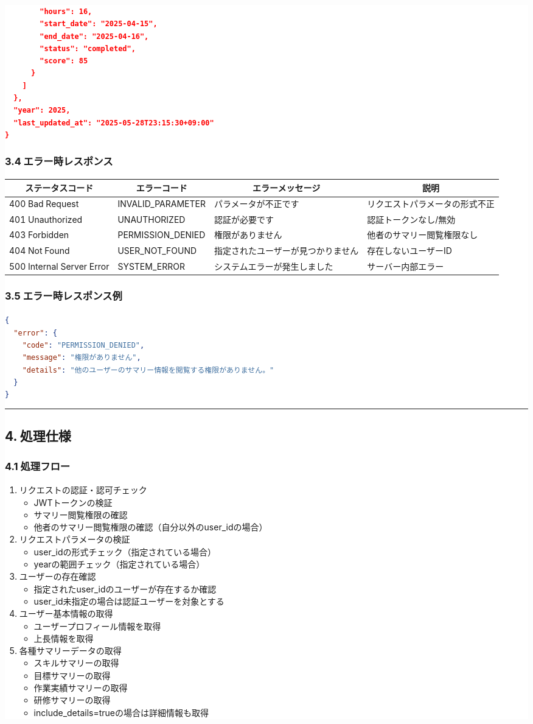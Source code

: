 ```json
        "hours": 16,
        "start_date": "2025-04-15",
        "end_date": "2025-04-16",
        "status": "completed",
        "score": 85
      }
    ]
  },
  "year": 2025,
  "last_updated_at": "2025-05-28T23:15:30+09:00"
}
```

### 3.4 エラー時レスポンス

| ステータスコード | エラーコード | エラーメッセージ | 説明 |
|----------------|------------|----------------|------|
| 400 Bad Request | INVALID_PARAMETER | パラメータが不正です | リクエストパラメータの形式不正 |
| 401 Unauthorized | UNAUTHORIZED | 認証が必要です | 認証トークンなし/無効 |
| 403 Forbidden | PERMISSION_DENIED | 権限がありません | 他者のサマリー閲覧権限なし |
| 404 Not Found | USER_NOT_FOUND | 指定されたユーザーが見つかりません | 存在しないユーザーID |
| 500 Internal Server Error | SYSTEM_ERROR | システムエラーが発生しました | サーバー内部エラー |

### 3.5 エラー時レスポンス例

```json
{
  "error": {
    "code": "PERMISSION_DENIED",
    "message": "権限がありません",
    "details": "他のユーザーのサマリー情報を閲覧する権限がありません。"
  }
}
```

---

## 4. 処理仕様

### 4.1 処理フロー

1. リクエストの認証・認可チェック
   - JWTトークンの検証
   - サマリー閲覧権限の確認
   - 他者のサマリー閲覧権限の確認（自分以外のuser_idの場合）
2. リクエストパラメータの検証
   - user_idの形式チェック（指定されている場合）
   - yearの範囲チェック（指定されている場合）
3. ユーザーの存在確認
   - 指定されたuser_idのユーザーが存在するか確認
   - user_id未指定の場合は認証ユーザーを対象とする
4. ユーザー基本情報の取得
   - ユーザープロフィール情報を取得
   - 上長情報を取得
5. 各種サマリーデータの取得
   - スキルサマリーの取得
   - 目標サマリーの取得
   - 作業実績サマリーの取得
   - 研修サマリーの取得
   - include_details=trueの場合は詳細情報も取得